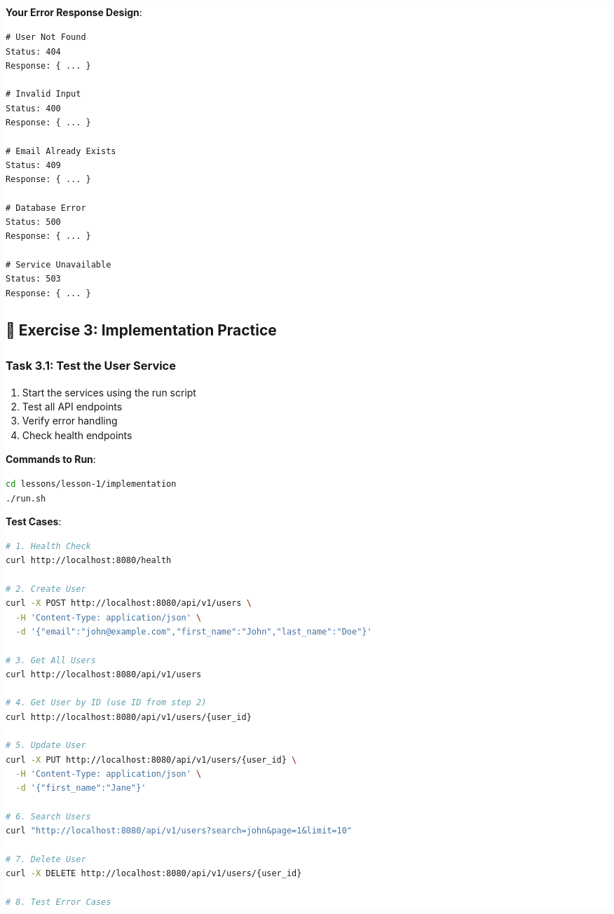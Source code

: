 **Your Error Response Design**:
```
# User Not Found
Status: 404
Response: { ... }

# Invalid Input
Status: 400
Response: { ... }

# Email Already Exists
Status: 409
Response: { ... }

# Database Error
Status: 500
Response: { ... }

# Service Unavailable
Status: 503
Response: { ... }
```

## 🔧 Exercise 3: Implementation Practice

### Task 3.1: Test the User Service
1. Start the services using the run script
2. Test all API endpoints
3. Verify error handling
4. Check health endpoints

**Commands to Run**:
```bash
cd lessons/lesson-1/implementation
./run.sh
```

**Test Cases**:
```bash
# 1. Health Check
curl http://localhost:8080/health

# 2. Create User
curl -X POST http://localhost:8080/api/v1/users \
  -H 'Content-Type: application/json' \
  -d '{"email":"john@example.com","first_name":"John","last_name":"Doe"}'

# 3. Get All Users
curl http://localhost:8080/api/v1/users

# 4. Get User by ID (use ID from step 2)
curl http://localhost:8080/api/v1/users/{user_id}

# 5. Update User
curl -X PUT http://localhost:8080/api/v1/users/{user_id} \
  -H 'Content-Type: application/json' \
  -d '{"first_name":"Jane"}'

# 6. Search Users
curl "http://localhost:8080/api/v1/users?search=john&page=1&limit=10"

# 7. Delete User
curl -X DELETE http://localhost:8080/api/v1/users/{user_id}

# 8. Test Error Cases
```